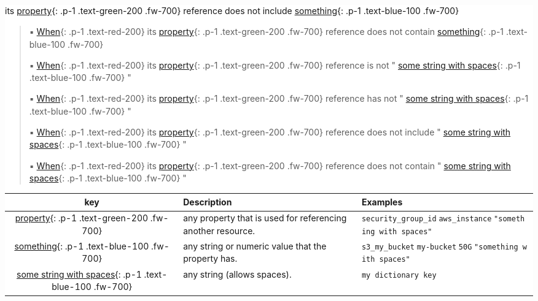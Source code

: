 its
[property](#){: .p-1 .text-green-200 .fw-700}
reference does not include
[something](#){: .p-1 .text-blue-100 .fw-700}
>
> ▪
[When](#){: .p-1 .text-red-200}
its
[property](#){: .p-1 .text-green-200 .fw-700}
reference does not contain
[something](#){: .p-1 .text-blue-100 .fw-700}
>
> ▪
[When](#){: .p-1 .text-red-200}
its
[property](#){: .p-1 .text-green-200 .fw-700}
reference is not
"
[some string with spaces](#){: .p-1 .text-blue-100 .fw-700}
"
>
> ▪
[When](#){: .p-1 .text-red-200}
its
[property](#){: .p-1 .text-green-200 .fw-700}
reference has not
"
[some string with spaces](#){: .p-1 .text-blue-100 .fw-700}
"
>
> ▪
[When](#){: .p-1 .text-red-200}
its
[property](#){: .p-1 .text-green-200 .fw-700}
reference does not include
"
[some string with spaces](#){: .p-1 .text-blue-100 .fw-700}
"
>
> ▪
[When](#){: .p-1 .text-red-200}
its
[property](#){: .p-1 .text-green-200 .fw-700}
reference does not contain
"
[some string with spaces](#){: .p-1 .text-blue-100 .fw-700}
"
>
>
| key | Description | Examples |
|:---:|:----------|:-|
| [property](#){: .p-1 .text-green-200 .fw-700} | any property that is used for referencing another resource.  | `security_group_id` `aws_instance` `"something with spaces"` |
| [something](#){: .p-1 .text-blue-100 .fw-700} | any string or numeric value that the property has. | `s3_my_bucket` `my-bucket` `50G` `"something with spaces"` |
| [some string with spaces](#){: .p-1 .text-blue-100 .fw-700} | any string (allows spaces). | `my dictionary key` |
